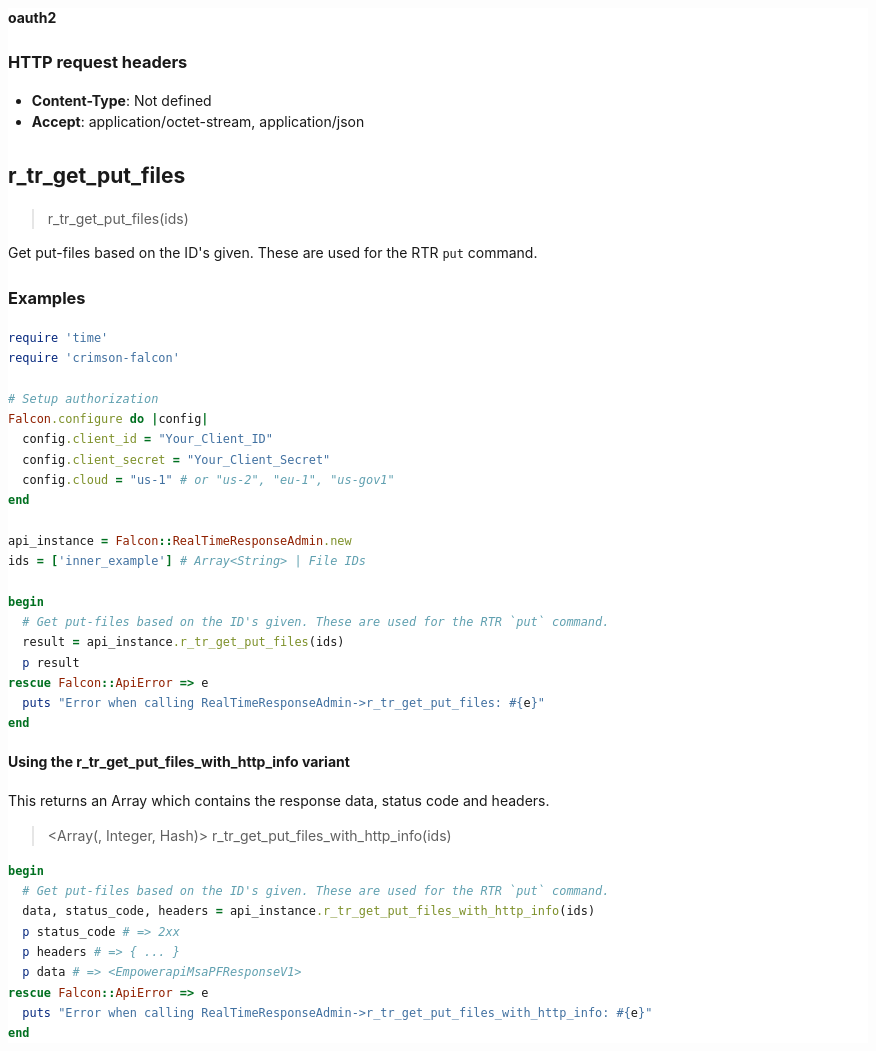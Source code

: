 **oauth2**

### HTTP request headers

- **Content-Type**: Not defined
- **Accept**: application/octet-stream, application/json


## r_tr_get_put_files

> <EmpowerapiMsaPFResponseV1> r_tr_get_put_files(ids)

Get put-files based on the ID's given. These are used for the RTR `put` command.

### Examples

```ruby
require 'time'
require 'crimson-falcon'

# Setup authorization
Falcon.configure do |config|
  config.client_id = "Your_Client_ID"
  config.client_secret = "Your_Client_Secret"
  config.cloud = "us-1" # or "us-2", "eu-1", "us-gov1"
end

api_instance = Falcon::RealTimeResponseAdmin.new
ids = ['inner_example'] # Array<String> | File IDs

begin
  # Get put-files based on the ID's given. These are used for the RTR `put` command.
  result = api_instance.r_tr_get_put_files(ids)
  p result
rescue Falcon::ApiError => e
  puts "Error when calling RealTimeResponseAdmin->r_tr_get_put_files: #{e}"
end
```

#### Using the r_tr_get_put_files_with_http_info variant

This returns an Array which contains the response data, status code and headers.

> <Array(<EmpowerapiMsaPFResponseV1>, Integer, Hash)> r_tr_get_put_files_with_http_info(ids)

```ruby
begin
  # Get put-files based on the ID's given. These are used for the RTR `put` command.
  data, status_code, headers = api_instance.r_tr_get_put_files_with_http_info(ids)
  p status_code # => 2xx
  p headers # => { ... }
  p data # => <EmpowerapiMsaPFResponseV1>
rescue Falcon::ApiError => e
  puts "Error when calling RealTimeResponseAdmin->r_tr_get_put_files_with_http_info: #{e}"
end
```
